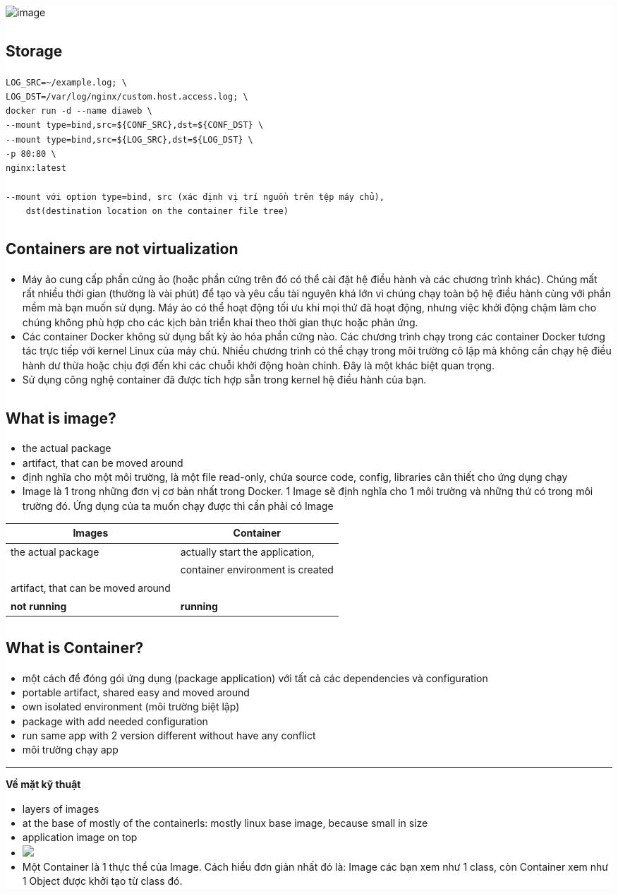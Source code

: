 ![image](https://hackmd.io/_uploads/BJHdMz_Lp.png)


## Storage

```javascript=
LOG_SRC=~/example.log; \
LOG_DST=/var/log/nginx/custom.host.access.log; \
docker run -d --name diaweb \
--mount type=bind,src=${CONF_SRC},dst=${CONF_DST} \
--mount type=bind,src=${LOG_SRC},dst=${LOG_DST} \
-p 80:80 \
nginx:latest

--mount với option type=bind, src (xác định vị trí nguồn trên tệp máy chủ),
    dst(destination location on the container file tree)
```

## Containers are not virtualization
- Máy ảo cung cấp phần cứng ảo (hoặc phần cứng trên đó có thể cài đặt hệ điều hành và các chương trình khác). Chúng mất rất nhiều thời gian (thường là vài phút) để tạo và yêu cầu tài nguyên khá lớn vì chúng chạy toàn bộ hệ điều hành cùng với phần mềm mà bạn muốn sử dụng. Máy ảo có thể hoạt động tối ưu khi mọi thứ đã hoạt động, nhưng việc khởi động chậm làm cho chúng không phù hợp cho các kịch bản triển khai theo thời gian thực hoặc phản ứng.
- Các container Docker không sử dụng bất kỳ ảo hóa phần cứng nào. Các chương trình chạy trong các container Docker tương tác trực tiếp với kernel Linux của máy chủ. Nhiều chương trình có thể chạy trong môi trường cô lập mà không cần chạy hệ điều hành dư thừa hoặc chịu đợi đến khi các chuỗi khởi động hoàn chỉnh. Đây là một khác biệt quan trọng.
- Sử dụng công nghệ container đã được tích hợp sẵn trong kernel hệ điều hành của bạn.
## What is image?
- the actual package
- artifact, that can be moved around
- định nghĩa cho một môi trường, là một file read-only, chứa source code, config, libraries cân thiết cho ứng dụng chạy
- Image là 1 trong những đơn vị cơ bản nhất trong Docker. 1 Image sẽ định nghĩa cho 1 môi trường và những thứ có trong môi trường đó. Ứng dụng của ta muốn chạy được thì cần phải có Image

| Images | Container |
| -------- | -------- | 
|  the actual package | actually start the application, 
|| container environment is created
|  artifact, that can be moved around| 
|**not running**| **running**

## What is Container?
- một cách để đóng gói ứng dụng (package application) với tất cả các dependencies và configuration
- portable artifact, shared easy and moved around
- own isolated environment (môi trường biệt lập)
- package with add needed configuration
- run same app with 2 version different without have any conflict
- môi trường chạy app
---
**Về mặt kỹ thuật**
- layers of images
- at the base of mostly of the containerls: mostly linux base image, because small in size
- application image on top
- ![](https://i.imgur.com/tSzPlk2.png)
- Một Container là 1 thực thể của Image. Cách hiểu đơn giản nhất đó là: Image các bạn xem như 1 class, còn Container xem như 1 Object được khởi tạo từ class đó.